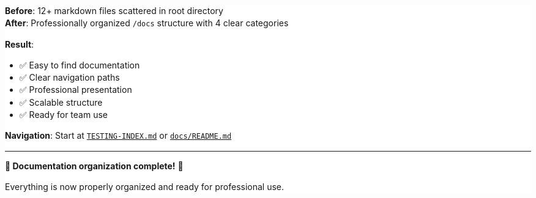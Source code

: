 **Before**: 12+ markdown files scattered in root directory  
**After**: Professionally organized `/docs` structure with 4 clear categories

**Result**:
- ✅ Easy to find documentation
- ✅ Clear navigation paths
- ✅ Professional presentation
- ✅ Scalable structure
- ✅ Ready for team use

**Navigation**: Start at [`TESTING-INDEX.md`](../TESTING-INDEX.md) or [`docs/README.md`](README.md)

---

**🎉 Documentation organization complete!** 🎉

Everything is now properly organized and ready for professional use.
